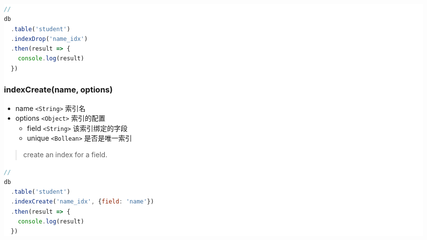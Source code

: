 ```javascript
// 
db
  .table('student')
  .indexDrop('name_idx')
  .then(result => {
    console.log(result) 
  })
```



### indexCreate(name, options)
* name `<String>` 索引名
* options `<Object>` 索引的配置
  - field `<String>` 该索引绑定的字段
  - unique `<Bollean>` 是否是唯一索引


> create an index for a field.

```javascript
// 
db
  .table('student')
  .indexCreate('name_idx', {field: 'name'})
  .then(result => {
    console.log(result) 
  })
```
